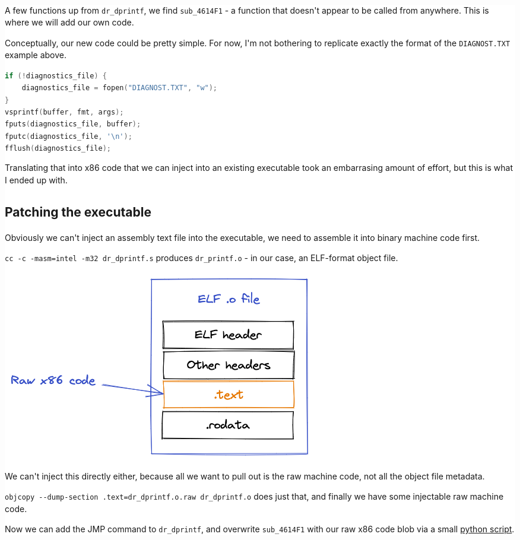 
A few functions up from `dr_dprintf`, we find `sub_4614F1` - a function that doesn't appear to be called from anywhere. This is where we will add our own code. 

Conceptually, our new code could be pretty simple. For now, I'm not bothering to replicate exactly the format of the `DIAGNOST.TXT` example above.

```c
if (!diagnostics_file) {
    diagnostics_file = fopen("DIAGNOST.TXT", "w");
}
vsprintf(buffer, fmt, args);
fputs(diagnostics_file, buffer);
fputc(diagnostics_file, '\n');
fflush(diagnostics_file);
```

Translating that into x86 code that we can inject into an existing executable took an embarrasing amount of effort, but this is what I ended up with.

<script src="https://gist.github.com/jeff-1amstudios/53a3dafd3d79cc4541beb71133c1cf39.js"></script>

## Patching the executable

Obviously we can't inject an assembly text file into the executable, we need to assemble it into binary machine code first.

`cc -c -masm=intel -m32 dr_dprintf.s` produces `dr_printf.o` - in our case, an ELF-format object file.

![](elf-o.png)

We can't inject this directly either, because all we want to pull out is the raw machine code, not all the object file metadata.

`objcopy --dump-section .text=dr_dprintf.o.raw dr_dprintf.o` does just that, and finally we have some injectable raw machine code.

Now we can add the JMP command to `dr_dprintf`, and overwrite `sub_4614F1` with our raw x86 code blob via a small [python script](https://github.com/jeff-1amstudios/carmageddon-debug-output/blob/main/patch.py).
